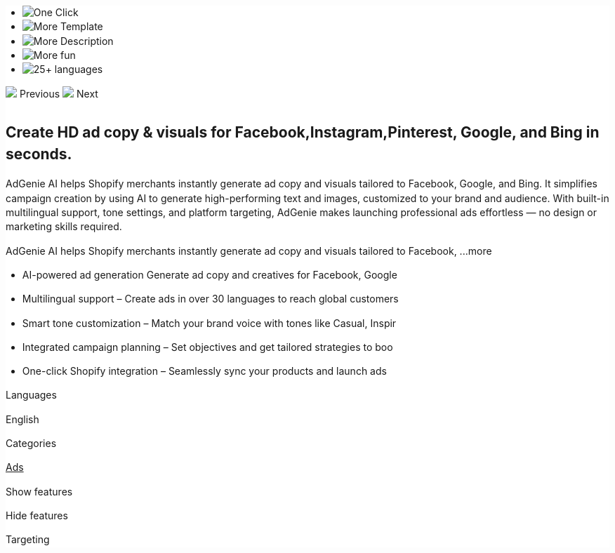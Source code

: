 - ![One Click](https://cdn.shopify.com/app-store/listing_images/0f2a3ce3a350d918e4be1cbf37eb3308/promotional_image/CLvQk9m6_IwDEAE=.jpeg?height=1800&quality=90&width=3200)
- ![More Template](https://cdn.shopify.com/app-store/listing_images/0f2a3ce3a350d918e4be1cbf37eb3308/desktop_screenshot/CMWuoNm6_IwDEAE=.jpeg?height=1800&quality=90&width=3200)
- ![More Description](https://cdn.shopify.com/app-store/listing_images/0f2a3ce3a350d918e4be1cbf37eb3308/desktop_screenshot/CKW8qtm6_IwDEAE=.jpeg?height=1800&quality=90&width=3200)
- ![More fun](https://cdn.shopify.com/app-store/listing_images/0f2a3ce3a350d918e4be1cbf37eb3308/desktop_screenshot/CKfEtNm6_IwDEAE=.jpeg?height=1800&quality=90&width=3200)
- ![25+ languages](https://cdn.shopify.com/app-store/listing_images/0f2a3ce3a350d918e4be1cbf37eb3308/mobile_screenshot/CLzavtm6_IwDEAE=.jpeg?height=1800&quality=90&width=3200)

![](https://apps.shopify.com/cdn/shopifycloud/shopify_app_store/assets/app_details_page/left-arrow-f4c4cc53bff86d57a53fa21c5e2d5c71d5261937312a9b340ef8e49770e6dc22.svg)
Previous
![](https://apps.shopify.com/cdn/shopifycloud/shopify_app_store/assets/app_details_page/right-arrow-64534620bae722d9621ffc64705dfb9e573d326c0365448f297022d1178b0e8f.svg)
Next


## Create HD ad copy & visuals for Facebook,Instagram,Pinterest, Google, and Bing in seconds.

AdGenie AI helps Shopify merchants instantly generate ad copy and visuals tailored to Facebook, Google, and Bing. It simplifies campaign creation by using AI to generate high-performing text and images, customized to your brand and audience. With built-in multilingual support, tone settings, and platform targeting, AdGenie makes launching professional ads effortless — no design or marketing skills required.


AdGenie AI helps Shopify merchants instantly generate ad copy and visuals tailored to Facebook, ...more

- AI-powered ad generation Generate ad copy and creatives for Facebook, Google

- Multilingual support – Create ads in over 30 languages to reach global customers

- Smart tone customization – Match your brand voice with tones like Casual, Inspir

- Integrated campaign planning – Set objectives and get tailored strategies to boo

- One-click Shopify integration – Seamlessly sync your products and launch ads


Languages

English

Categories


[Ads](https://apps.shopify.com/categories/marketing-and-conversion-advertising-ads?surface_detail=adgenie-ai&surface_type=app_details)

Show features

Hide features


Targeting

